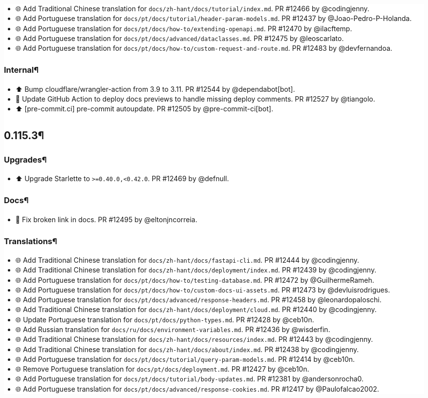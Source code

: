  * 🌐 Add Traditional Chinese translation for `docs/zh-hant/docs/tutorial/index.md`. PR #12466 by @codingjenny.
  * 🌐 Add Portuguese translation for `docs/pt/docs/tutorial/header-param-models.md`. PR #12437 by @Joao-Pedro-P-Holanda.
  * 🌐 Add Portuguese translation for `docs/pt/docs/how-to/extending-openapi.md`. PR #12470 by @ilacftemp.
  * 🌐 Add Portuguese translation for `docs/pt/docs/advanced/dataclasses.md`. PR #12475 by @leoscarlato.
  * 🌐 Add Portuguese translation for `docs/pt/docs/how-to/custom-request-and-route.md`. PR #12483 by @devfernandoa.


### Internal¶
  * ⬆ Bump cloudflare/wrangler-action from 3.9 to 3.11. PR #12544 by @dependabot[bot].
  * 👷 Update GitHub Action to deploy docs previews to handle missing deploy comments. PR #12527 by @tiangolo.
  * ⬆ [pre-commit.ci] pre-commit autoupdate. PR #12505 by @pre-commit-ci[bot].


## 0.115.3¶
### Upgrades¶
  * ⬆️ Upgrade Starlette to `>=0.40.0,<0.42.0`. PR #12469 by @defnull.


### Docs¶
  * 📝 Fix broken link in docs. PR #12495 by @eltonjncorreia.


### Translations¶
  * 🌐 Add Traditional Chinese translation for `docs/zh-hant/docs/fastapi-cli.md`. PR #12444 by @codingjenny.
  * 🌐 Add Traditional Chinese translation for `docs/zh-hant/docs/deployment/index.md`. PR #12439 by @codingjenny.
  * 🌐 Add Portuguese translation for `docs/pt/docs/how-to/testing-database.md`. PR #12472 by @GuilhermeRameh.
  * 🌐 Add Portuguese translation for `docs/pt/docs/how-to/custom-docs-ui-assets.md`. PR #12473 by @devluisrodrigues.
  * 🌐 Add Portuguese translation for `docs/pt/docs/advanced/response-headers.md`. PR #12458 by @leonardopaloschi.
  * 🌐 Add Traditional Chinese translation for `docs/zh-hant/docs/deployment/cloud.md`. PR #12440 by @codingjenny.
  * 🌐 Update Portuguese translation for `docs/pt/docs/python-types.md`. PR #12428 by @ceb10n.
  * 🌐 Add Russian translation for `docs/ru/docs/environment-variables.md`. PR #12436 by @wisderfin.
  * 🌐 Add Traditional Chinese translation for `docs/zh-hant/docs/resources/index.md`. PR #12443 by @codingjenny.
  * 🌐 Add Traditional Chinese translation for `docs/zh-hant/docs/about/index.md`. PR #12438 by @codingjenny.
  * 🌐 Add Portuguese translation for `docs/pt/docs/tutorial/query-param-models.md`. PR #12414 by @ceb10n.
  * 🌐 Remove Portuguese translation for `docs/pt/docs/deployment.md`. PR #12427 by @ceb10n.
  * 🌐 Add Portuguese translation for `docs/pt/docs/tutorial/body-updates.md`. PR #12381 by @andersonrocha0.
  * 🌐 Add Portuguese translation for `docs/pt/docs/advanced/response-cookies.md`. PR #12417 by @Paulofalcao2002.
